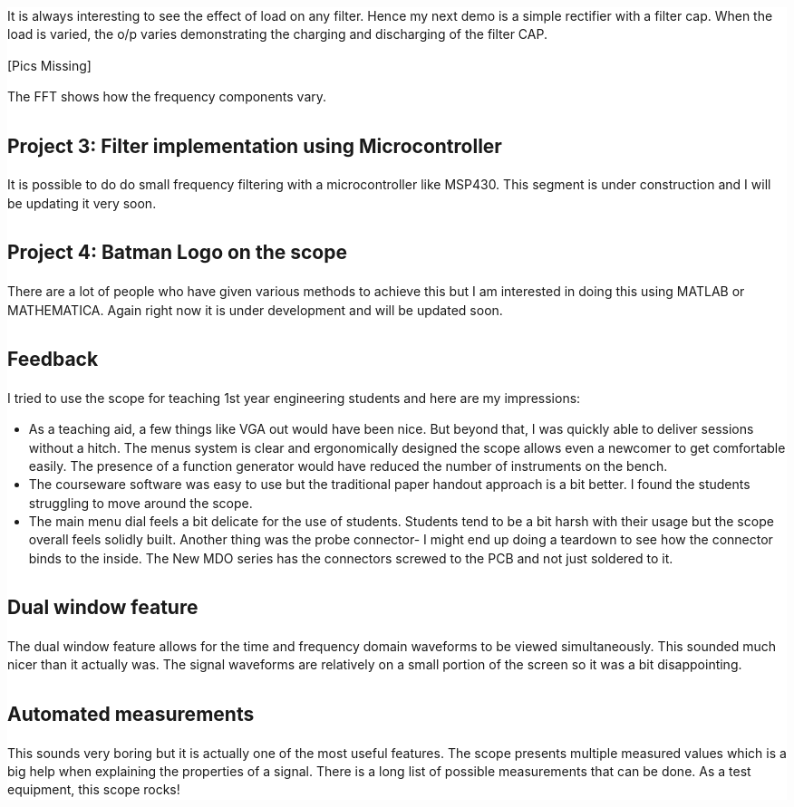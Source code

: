 It is always interesting to see the effect of load on any filter. Hence my next demo is a simple rectifier with a filter cap. When the load is varied, the o/p varies demonstrating the charging and discharging of the filter CAP.

[Pics Missing]

The FFT shows how the frequency components vary.

## Project 3: Filter implementation using Microcontroller

It is possible to do do small frequency filtering with a microcontroller like MSP430. This segment is under construction and I will be updating it very soon.

## Project 4: Batman Logo on the scope

There are a lot of people who have given various methods to achieve this but I am interested in doing this using MATLAB or MATHEMATICA. Again right now it is under development and will be updated soon.

## Feedback

I tried to use the scope for teaching 1st year engineering students and here are my impressions:

* As a teaching aid, a few things like VGA out would have been nice. But beyond that, I was quickly able to deliver sessions without a hitch. The menus system is clear and ergonomically designed the scope allows even a newcomer to get comfortable easily. The presence of a function generator would have reduced the number of instruments on the bench.
* The courseware software was easy to use but the traditional paper handout approach is a bit better. I found the students struggling to move around the scope.
* The main menu dial feels a bit delicate for the use of students. Students tend to be a bit harsh with their usage but the scope overall feels solidly built. Another thing was the probe connector- I might end up doing a teardown to see how the connector binds to the inside. The New MDO series has the connectors screwed to the PCB and not just soldered to it.

## Dual window feature

The dual window feature allows for the time and frequency domain waveforms to be viewed simultaneously. This sounded much nicer than it actually was. The signal waveforms are relatively on a small portion of the screen so it was a bit disappointing.

<iframe width="560" height="315" src="https://www.youtube.com/embed/AWv1dOTgSCY" frameborder="0" allowfullscreen></iframe>


## Automated measurements

This sounds very boring but it is actually one of the most useful features. The scope presents multiple measured values which is a big help when explaining the properties of a signal. There is a long list of possible measurements that can be done. As a test equipment, this scope rocks!

<iframe width="560" height="315" src="https://www.youtube.com/embed/11sAHCW00YA" frameborder="0" allowfullscreen></iframe>
